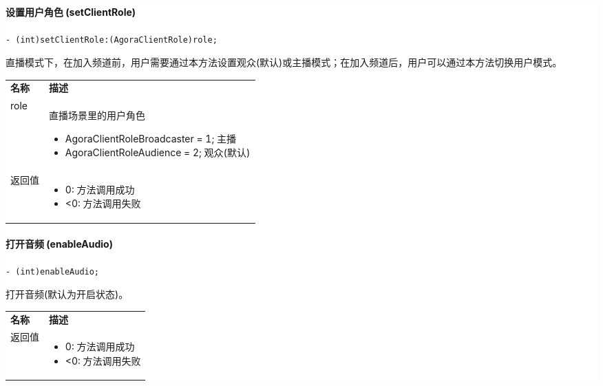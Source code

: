 

#### 设置用户角色 (setClientRole)

```
- (int)setClientRole:(AgoraClientRole)role;
```

直播模式下，在加入频道前，用户需要通过本方法设置观众(默认)或主播模式；在加入频道后，用户可以通过本方法切换用户模式。

<table>
<colgroup>
<col/>
<col/>
</colgroup>
<tbody>
<tr><td><strong>名称</strong></td>
<td><strong>描述</strong></td>
</tr>
<tr><td>role</td>
<td><p>直播场景里的用户角色</p>
<div><ul>
<li>AgoraClientRoleBroadcaster = 1; 主播</li>
<li>AgoraClientRoleAudience = 2; 观众(默认)</li>
</ul>
</div>
</td>
</tr>
<tr><td>返回值</td>
<td><ul>
<li>0: 方法调用成功</li>
<li>&lt;0: 方法调用失败</li>
</ul>
</td>
</tr>
</tbody>
</table>



#### 打开音频 (enableAudio)

```
- (int)enableAudio;
```

打开音频(默认为开启状态)。

<table>
<colgroup>
<col/>
<col/>
</colgroup>
<tbody>
<tr><td><strong>名称</strong></td>
<td><strong>描述</strong></td>
</tr>
<tr><td>返回值</td>
<td><ul>
<li>0: 方法调用成功</li>
<li>&lt;0: 方法调用失败</li>
</ul>
</td>
</tr>
<tr/>
</tbody>
</table>
